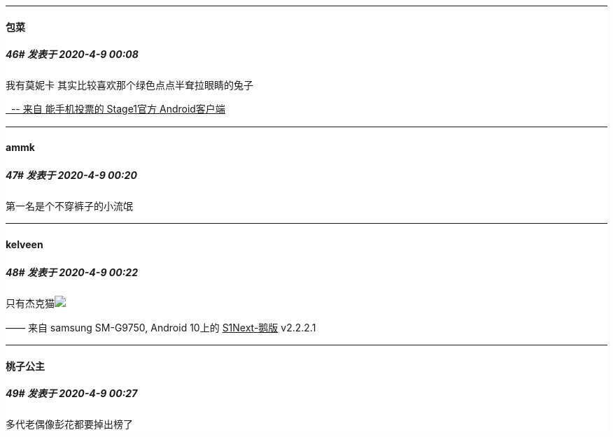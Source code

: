 

*****

####  包菜  
##### 46#       发表于 2020-4-9 00:08




我有莫妮卡 
其实比较喜欢那个绿色点点半耷拉眼睛的兔子

[  -- 来自 能手机投票的 Stage1官方 Android客户端](https://www.coolapk.com/apk/140634)







*****

####  ammk  
##### 47#       发表于 2020-4-9 00:20




第一名是个不穿裤子的小流氓







*****

####  kelveen  
##### 48#       发表于 2020-4-9 00:22




只有杰克猫<img src="https://static.saraba1st.com/image/smiley/face2017/002.png" referrerpolicy="no-referrer">

—— 来自 samsung SM-G9750, Android 10上的 [S1Next-鹅版](https://github.com/ykrank/S1-Next/releases) v2.2.2.1







*****

####  桃子公主  
##### 49#       发表于 2020-4-9 00:27




多代老偶像彭花都要掉出榜了


